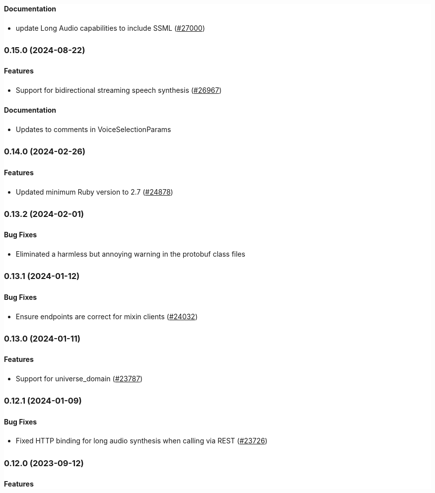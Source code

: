 #### Documentation

* update Long Audio capabilities to include SSML ([#27000](https://github.com/googleapis/google-cloud-ruby/issues/27000)) 

### 0.15.0 (2024-08-22)

#### Features

* Support for bidirectional streaming speech synthesis ([#26967](https://github.com/googleapis/google-cloud-ruby/issues/26967)) 
#### Documentation

* Updates to comments in VoiceSelectionParams 

### 0.14.0 (2024-02-26)

#### Features

* Updated minimum Ruby version to 2.7 ([#24878](https://github.com/googleapis/google-cloud-ruby/issues/24878)) 

### 0.13.2 (2024-02-01)

#### Bug Fixes

* Eliminated a harmless but annoying warning in the protobuf class files 

### 0.13.1 (2024-01-12)

#### Bug Fixes

* Ensure endpoints are correct for mixin clients ([#24032](https://github.com/googleapis/google-cloud-ruby/issues/24032)) 

### 0.13.0 (2024-01-11)

#### Features

* Support for universe_domain ([#23787](https://github.com/googleapis/google-cloud-ruby/issues/23787)) 

### 0.12.1 (2024-01-09)

#### Bug Fixes

* Fixed HTTP binding for long audio synthesis when calling via REST ([#23726](https://github.com/googleapis/google-cloud-ruby/issues/23726)) 

### 0.12.0 (2023-09-12)

#### Features
